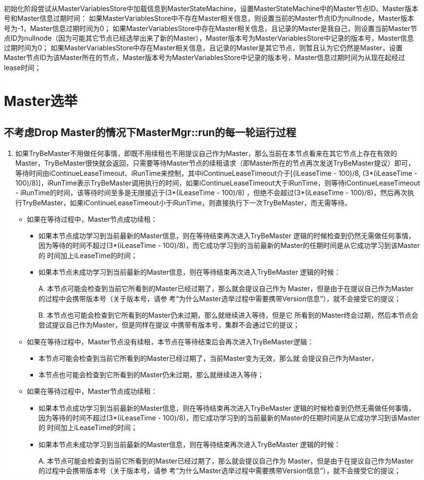 初始化阶段尝试从MasterVariablesStore中加载信息到MasterStateMachine，设置MasterStateMachine中的Master节点ID、Master版本号和Master信息过期时间：
如果MasterVariablesStore中不存在Master相关信息，则设置当前的Master节点ID为nullnode，Master版本号为-1，Master信息过期时间为0；
如果MasterVariablesStore中存在Master相关信息，且记录的Master是我自己，则设置当前Master节点ID为nullnode（因为可能其它节点已经选举出来了新的Master），Master版本号为MasterVariablesStore中记录的版本号，Master信息过期时间为0；
如果MasterVariablesStore中存在Master相关信息，且记录的Master是其它节点，则暂且认为它仍然是Master，设置Master节点ID为该Master所在的节点，Master版本号为MasterVariablesStore中记录的版本号，Master信息过期时间为从现在起经过lease时间；


# Master选举
## 不考虑Drop Master的情况下MasterMgr::run的每一轮运行过程

1. 如果TryBeMaster不用做任何事情，即既不用续租也不用提议自己作为Master，那么当前在本节点看来在其它节点上存在有效的Master，TryBeMaster很快就会返回，只需要等待Master节点的续租请求（即Master所在的节点再次发送TryBeMaster提议）即可，等待时间由iContinueLeaseTimeout、iRunTime来控制，其中iContinueLeaseTimeout介于[(iLeaseTime - 100)/8, (3*(iLeaseTime - 100)/8)]，iRunTime表示TryBeMaster调用执行的时间，如果iContinueLeaseTimeout大于iRunTime，则等待iContinueLeaseTimeout - iRunTime的时间，该等待时间至多是无限接近于(3*(iLeaseTime - 100)/8) ，但绝不会超过(3*(iLeaseTime - 100)/8)，然后再次执行TryBeMaster，如果iContinueLeaseTimeout小于iRunTime，则直接执行下一次TryBeMaster，而无需等待。

    - 如果在等待过程中，Master节点成功续租：
    
        - 如果本节点成功学习到当前最新的Master信息，则在等待结束再次进入TryBeMaster
        逻辑的时候检查到仍然无需做任何事情，因为等待的时间不超过(3*(iLeaseTime - 100)/8)，而它成功学习到的当前最新的Master的任期时间是从它成功学习到该Master的
        时间加上iLeaseTime的时间；
        
        - 如果本节点未成功学习到当前最新的Master信息，则在等待结束再次进入TryBeMaster
        逻辑的时候：
        
            A. 本节点可能会检查到当前它所看到的Master已经过期了，那么就会提议自己作为
            Master，但是由于在提议自己作为Master的过程中会携带版本号（关于版本号，请参
            考“为什么Master选举过程中需要携带Version信息”），就不会接受它的提议；
            
            B. 本节点也可能会检查到它所看到的Master仍未过期，那么就继续进入等待，但是它
            所看到的Master终会过期，然后本节点会尝试提议自己作为Master，但是同样在提议
            中携带有版本号，集群不会通过它的提议；
            
    - 如果在等待过程中，Master节点没有续租，本节点在等待结束后会再次进入TryBeMaster逻辑：
    
        - 本节点可能会检查到当前它所看到的Master已经过期了，当前Master变为无效，那么就
        会提议自己作为Master，
            
        - 本节点也可能会检查到它所看到的Master仍未过期，那么就继续进入等待；
        
    - 如果在等待过程中，Master节点成功续租：
    
        - 如果本节点成功学习到当前最新的Master信息，则在等待结束再次进入TryBeMaster
        逻辑的时候检查到仍然无需做任何事情，因为等待的时间不超过(3*(iLeaseTime - 100)/8)，而它成功学习到的当前最新的Master的任期时间是从它成功学习到该Master的
        时间加上iLeaseTime的时间；
        
        - 如果本节点未成功学习到当前最新的Master信息，则在等待结束再次进入TryBeMaster
        逻辑的时候：
        
            A. 本节点可能会检查到当前它所看到的Master已经过期了，那么就会提议自己作为
            Master，但是由于在提议自己作为Master的过程中会携带版本号（关于版本号，请参
            考“为什么Master选举过程中需要携带Version信息”），就不会接受它的提议；
            